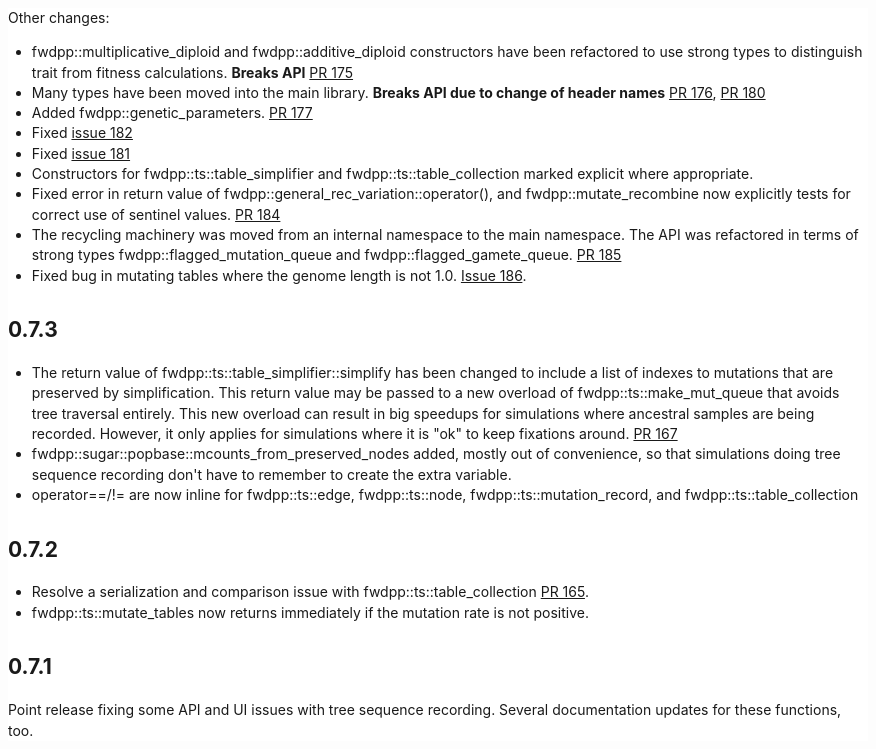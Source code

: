 Other changes:

* fwdpp::multiplicative_diploid and fwdpp::additive_diploid constructors have been refactored to use strong types
to distinguish trait from fitness calculations. **Breaks API** [PR 175](https://github.com/molpopgen/fwdpp/pull/175)
* Many types have been moved into the main library. **Breaks API due to change of header names** [PR 176](https://github.com/molpopgen/fwdpp/pull/176), [PR 180](https://github.com/molpopgen/fwdpp/pull/180)
* Added fwdpp::genetic_parameters. [PR 177](https://github.com/molpopgen/fwdpp/pull/177)
* Fixed [issue 182](https://github.com/molpopgen/fwdpp/issues/182)
* Fixed [issue 181](https://github.com/molpopgen/fwdpp/issues/181)
* Constructors for fwdpp::ts::table_simplifier and fwdpp::ts::table_collection marked explicit where appropriate.
* Fixed error in return value of fwdpp::general_rec_variation::operator(), and fwdpp::mutate_recombine now explicitly
  tests for correct use of sentinel values. [PR 184](https://github.com/molpopgen/fwdpp/pull/184)
* The recycling machinery was moved from an internal namespace to the main namespace.  The API was refactored in terms 
of strong types fwdpp::flagged_mutation_queue and fwdpp::flagged_gamete_queue. [PR 185](https://github.com/molpopgen/fwdpp/pull/185)
* Fixed bug in mutating tables where the genome length is not 1.0.  [Issue 186](https://github.com/molpopgen/fwdpp/issues/186).

## 0.7.3

* The return value of fwdpp::ts::table_simplifier::simplify has been changed to include a list of indexes to mutations
  that are preserved by simplification.  This return value may be passed to a new overload of fwdpp::ts::make_mut_queue
  that avoids tree traversal entirely.  This new overload can result in big speedups for simulations where ancestral
  samples are being recorded.  However, it only applies for simulations where it is "ok" to keep fixations around.
  [PR 167](https://github.com/molpopgen/fwdpp/pull/167)
* fwdpp::sugar::popbase::mcounts_from_preserved_nodes added, mostly out of convenience, so that simulations doing
tree sequence recording don't have to remember to create the extra variable.
* operator==/!= are now inline for fwdpp::ts::edge, fwdpp::ts::node, fwdpp::ts::mutation_record, and
  fwdpp::ts::table_collection

## 0.7.2

* Resolve a serialization and comparison issue with fwdpp::ts::table_collection [PR 165](https://github.com/molpopgen/fwdpp/pull/165).
* fwdpp::ts::mutate_tables now returns immediately if the mutation rate is not positive.

## 0.7.1

Point release fixing some API and UI issues with tree sequence recording.  Several documentation updates for 
these functions, too.
